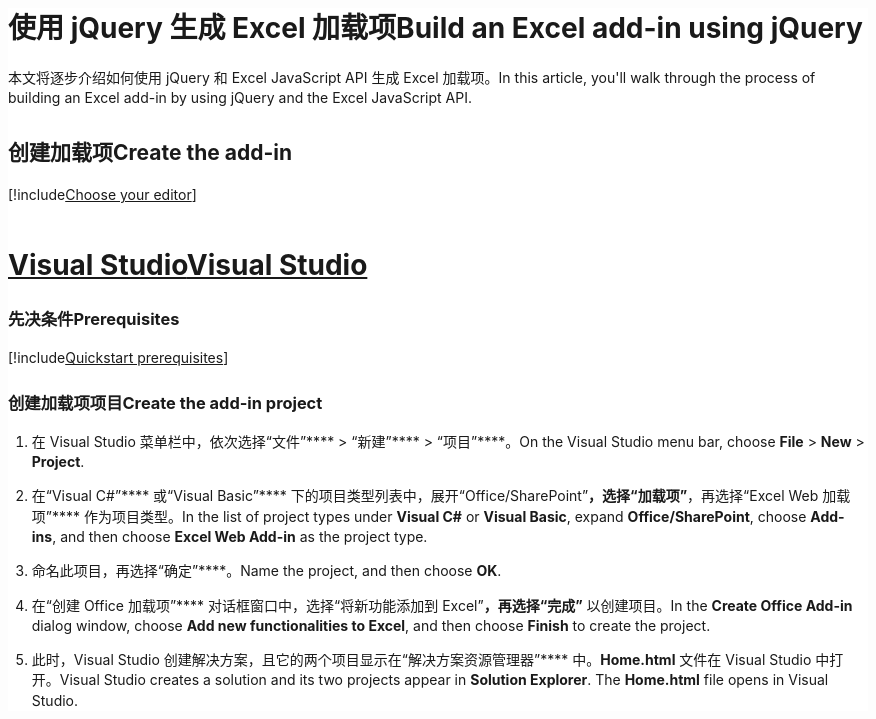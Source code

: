 # <a name="build-an-excel-add-in-using-jquery"></a><span data-ttu-id="0a245-101">使用 jQuery 生成 Excel 加载项</span><span class="sxs-lookup"><span data-stu-id="0a245-101">Build an Excel add-in using jQuery</span></span>

<span data-ttu-id="0a245-102">本文将逐步介绍如何使用 jQuery 和 Excel JavaScript API 生成 Excel 加载项。</span><span class="sxs-lookup"><span data-stu-id="0a245-102">In this article, you'll walk through the process of building an Excel add-in by using jQuery and the Excel JavaScript API.</span></span> 

## <a name="create-the-add-in"></a><span data-ttu-id="0a245-103">创建加载项</span><span class="sxs-lookup"><span data-stu-id="0a245-103">Create the add-in</span></span> 

[!include[Choose your editor](../includes/quickstart-choose-editor.md)]

# <a name="visual-studiotabvisual-studio"></a>[<span data-ttu-id="0a245-104">Visual Studio</span><span class="sxs-lookup"><span data-stu-id="0a245-104">Visual Studio</span></span>](#tab/visual-studio)

### <a name="prerequisites"></a><span data-ttu-id="0a245-105">先决条件</span><span class="sxs-lookup"><span data-stu-id="0a245-105">Prerequisites</span></span>

[!include[Quickstart prerequisites](../includes/quickstart-vs-prerequisites.md)]

### <a name="create-the-add-in-project"></a><span data-ttu-id="0a245-106">创建加载项项目</span><span class="sxs-lookup"><span data-stu-id="0a245-106">Create the add-in project</span></span>

1. <span data-ttu-id="0a245-107">在 Visual Studio 菜单栏中，依次选择“文件”**** > “新建”**** > “项目”****。</span><span class="sxs-lookup"><span data-stu-id="0a245-107">On the Visual Studio menu bar, choose  **File** > **New** > **Project**.</span></span>
    
2. <span data-ttu-id="0a245-108">在“Visual C#”**** 或“Visual Basic”**** 下的项目类型列表中，展开“Office/SharePoint”****，选择“加载项”****，再选择“Excel Web 加载项”**** 作为项目类型。</span><span class="sxs-lookup"><span data-stu-id="0a245-108">In the list of project types under **Visual C#** or **Visual Basic**, expand  **Office/SharePoint**, choose **Add-ins**, and then choose **Excel Web Add-in** as the project type.</span></span> 

3. <span data-ttu-id="0a245-109">命名此项目，再选择“确定”****。</span><span class="sxs-lookup"><span data-stu-id="0a245-109">Name the project, and then choose **OK**.</span></span>

4. <span data-ttu-id="0a245-110">在“创建 Office 加载项”**** 对话框窗口中，选择“将新功能添加到 Excel”****，再选择“完成”**** 以创建项目。</span><span class="sxs-lookup"><span data-stu-id="0a245-110">In the **Create Office Add-in** dialog window, choose **Add new functionalities to Excel**, and then choose **Finish** to create the project.</span></span>

5. <span data-ttu-id="0a245-p101">此时，Visual Studio 创建解决方案，且它的两个项目显示在“解决方案资源管理器”**** 中。**Home.html** 文件在 Visual Studio 中打开。</span><span class="sxs-lookup"><span data-stu-id="0a245-p101">Visual Studio creates a solution and its two projects appear in **Solution Explorer**. The **Home.html** file opens in Visual Studio.</span></span>
    